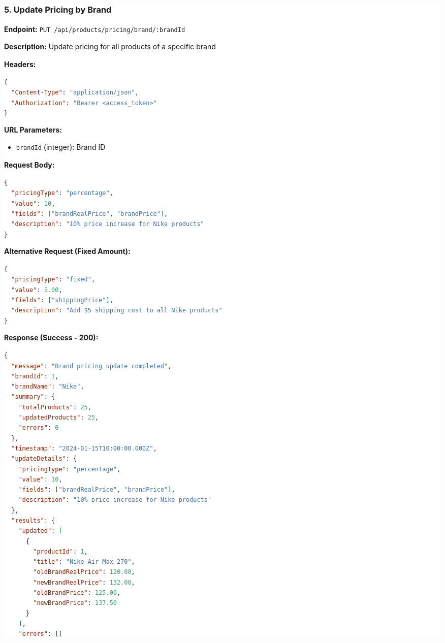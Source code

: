 
### 5. Update Pricing by Brand

**Endpoint:** `PUT /api/products/pricing/brand/:brandId`

**Description:** Update pricing for all products of a specific brand

**Headers:**
```json
{
  "Content-Type": "application/json",
  "Authorization": "Bearer <access_token>"
}
```

**URL Parameters:**
- `brandId` (integer): Brand ID

**Request Body:**
```json
{
  "pricingType": "percentage",
  "value": 10,
  "fields": ["brandRealPrice", "brandPrice"],
  "description": "10% price increase for Nike products"
}
```

**Alternative Request (Fixed Amount):**
```json
{
  "pricingType": "fixed",
  "value": 5.00,
  "fields": ["shippingPrice"],
  "description": "Add $5 shipping cost to all Nike products"
}
```

**Response (Success - 200):**
```json
{
  "message": "Brand pricing update completed",
  "brandId": 1,
  "brandName": "Nike",
  "summary": {
    "totalProducts": 25,
    "updatedProducts": 25,
    "errors": 0
  },
  "timestamp": "2024-01-15T10:00:00.000Z",
  "updateDetails": {
    "pricingType": "percentage",
    "value": 10,
    "fields": ["brandRealPrice", "brandPrice"],
    "description": "10% price increase for Nike products"
  },
  "results": {
    "updated": [
      {
        "productId": 1,
        "title": "Nike Air Max 270",
        "oldBrandRealPrice": 120.00,
        "newBrandRealPrice": 132.00,
        "oldBrandPrice": 125.00,
        "newBrandPrice": 137.50
      }
    ],
    "errors": []
```